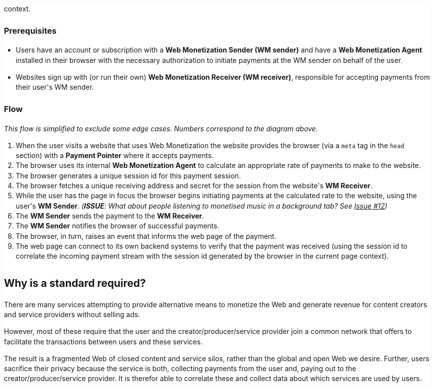   context.

### Prerequisites

- Users have an account or subscription with a **Web Monetization Sender (WM
  sender)** and have a **Web Monetization Agent** installed in their browser
  with the necessary authorization to initiate payments at the WM sender on
  behalf of the user.

- Websites sign up with (or run their own) **Web Monetization Receiver (WM
  receiver)**, responsible for accepting payments from their user's WM sender.

### Flow

_This flow is simplified to exclude some edge cases. Numbers correspond to the
diagram above._

1. When the user visits a website that uses Web Monetization the website
   provides the browser (via a `meta` tag in the `head` section) with a
   **Payment Pointer** where it accepts payments.
2. The browser uses its internal **Web Monetization Agent** to calculate an
   appropriate rate of payments to make to the website.
3. The browser generates a unique session id for this payment session.
4. The browser fetches a unique receiving address and secret for the session
   from the website's **WM Receiver**.
5. While the user has the page in focus the browser begins initiating payments
   at the calculated rate to the website, using the user's **WM Sender**.
   _(**ISSUE**: What about people listening to monetised music in a background
   tab? See
   [Issue #12](https://github.com/adrianhopebailie/web-monetization/issues/12))_
6. The **WM Sender** sends the payment to the **WM Receiver**.
7. The **WM Sender** notifies the browser of successful payments.
8. The browser, in turn, raises an event that informs the web page of the
   payment.
9. The web page can connect to its own backend systems to verify that the
   payment was received (using the session id to correlate the incoming payment
   stream with the session id generated by the browser in the current page
   context).

## Why is a standard required?

There are many services attempting to provide alternative means to monetize the
Web and generate revenue for content creators and service providers without
selling ads.

However, most of these require that the user and the creator/producer/service
provider join a common network that offers to facilitate the transactions
between users and these services.

The result is a fragmented Web of closed content and service silos, rather than
the global and open Web we desire. Further, users sacrifice their privacy
because the service is both, collecting payments from the user and, paying out
to the creator/producer/service provider. It is therefor able to correlate these
and collect data about which services are used by users.
